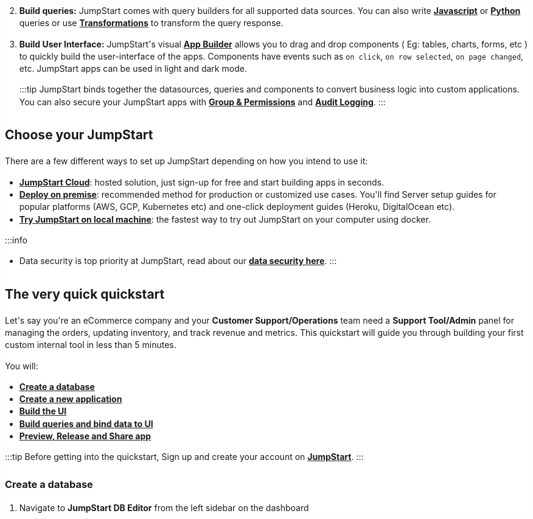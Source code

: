 2. **Build queries:** JumpStart comes with query builders for all supported data sources. You can also write **[Javascript](/docs/data-sources/run-js)** or **[Python](/docs/data-sources/run-py)** queries or use **[Transformations](/docs/tutorial/transformations)** to transform the query response.

3. **Build User Interface:** JumpStart's visual **[App Builder](/docs/app-builder/overview)** allows you to drag and drop components ( Eg: tables, charts, forms, etc ) to quickly build the user-interface of the apps. Components have events such as `on click`, `on row selected`, `on page changed`, etc. JumpStart apps can be used in light and dark mode.

    :::tip
    JumpStart binds together the datasources, queries and components to convert business logic into custom applications. You can also secure your JumpStart apps with **[Group & Permissions](/docs/org-management/permissions)** and **[Audit Logging](/docs/Enterprise/audit_logs)**.
    :::
## Choose your JumpStart

There are a few different ways to set up JumpStart depending on how you intend to use it:

- **[JumpStart Cloud](https://www.jumpstart.com)**: hosted solution, just sign-up for free and start building apps in seconds.
- **[Deploy on premise](/docs/setup/)**: recommended method for production or customized use cases. You'll find Server setup guides for popular platforms (AWS, GCP, Kubernetes etc) and one-click deployment guides (Heroku, DigitalOcean etc).
- **[Try JumpStart on local machine](/docs/setup/try-jumpstart/)**: the fastest way to try out JumpStart on your computer using docker.

:::info
- Data security is top priority at JumpStart, read about our **[data security here](/docs/security)**.
:::

## The very quick quickstart

Let's say you're an eCommerce company and your **Customer Support/Operations** team need a **Support Tool/Admin** panel for managing the orders, updating inventory, and track revenue and metrics. This quickstart will guide you through building your first custom internal tool in less than 5 minutes.

You will:
- **[Create a database](#create-a-jumpstart-database)**
- **[Create a new application](#create-a-new-application)**
- **[Build the UI](#build-the-ui)**
- **[Build queries and bind data to UI](#build-queries-and-bind-data-to-ui)**
- **[Preview, Release and Share app](#preview-release-and-share-app)**

:::tip
Before getting into the quickstart, Sign up and create your account on **[JumpStart](https:///www.jumpstart.com)**.
::: 

### Create a database

1. Navigate to **JumpStart DB Editor** from the left sidebar on the dashboard
    <div style={{textAlign: 'center'}}>
